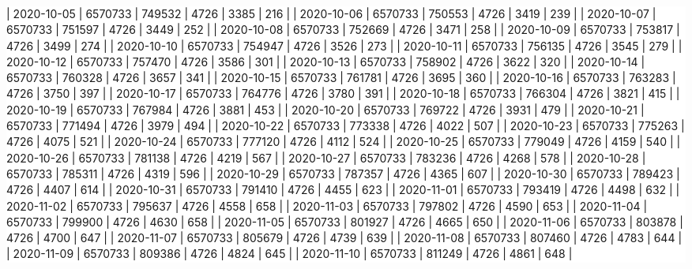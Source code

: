 | 2020-10-05 | 6570733 | 749532 | 4726 | 3385 | 216 |
| 2020-10-06 | 6570733 | 750553 | 4726 | 3419 | 239 |
| 2020-10-07 | 6570733 | 751597 | 4726 | 3449 | 252 |
| 2020-10-08 | 6570733 | 752669 | 4726 | 3471 | 258 |
| 2020-10-09 | 6570733 | 753817 | 4726 | 3499 | 274 |
| 2020-10-10 | 6570733 | 754947 | 4726 | 3526 | 273 |
| 2020-10-11 | 6570733 | 756135 | 4726 | 3545 | 279 |
| 2020-10-12 | 6570733 | 757470 | 4726 | 3586 | 301 |
| 2020-10-13 | 6570733 | 758902 | 4726 | 3622 | 320 |
| 2020-10-14 | 6570733 | 760328 | 4726 | 3657 | 341 |
| 2020-10-15 | 6570733 | 761781 | 4726 | 3695 | 360 |
| 2020-10-16 | 6570733 | 763283 | 4726 | 3750 | 397 |
| 2020-10-17 | 6570733 | 764776 | 4726 | 3780 | 391 |
| 2020-10-18 | 6570733 | 766304 | 4726 | 3821 | 415 |
| 2020-10-19 | 6570733 | 767984 | 4726 | 3881 | 453 |
| 2020-10-20 | 6570733 | 769722 | 4726 | 3931 | 479 |
| 2020-10-21 | 6570733 | 771494 | 4726 | 3979 | 494 |
| 2020-10-22 | 6570733 | 773338 | 4726 | 4022 | 507 |
| 2020-10-23 | 6570733 | 775263 | 4726 | 4075 | 521 |
| 2020-10-24 | 6570733 | 777120 | 4726 | 4112 | 524 |
| 2020-10-25 | 6570733 | 779049 | 4726 | 4159 | 540 |
| 2020-10-26 | 6570733 | 781138 | 4726 | 4219 | 567 |
| 2020-10-27 | 6570733 | 783236 | 4726 | 4268 | 578 |
| 2020-10-28 | 6570733 | 785311 | 4726 | 4319 | 596 |
| 2020-10-29 | 6570733 | 787357 | 4726 | 4365 | 607 |
| 2020-10-30 | 6570733 | 789423 | 4726 | 4407 | 614 |
| 2020-10-31 | 6570733 | 791410 | 4726 | 4455 | 623 |
| 2020-11-01 | 6570733 | 793419 | 4726 | 4498 | 632 |
| 2020-11-02 | 6570733 | 795637 | 4726 | 4558 | 658 |
| 2020-11-03 | 6570733 | 797802 | 4726 | 4590 | 653 |
| 2020-11-04 | 6570733 | 799900 | 4726 | 4630 | 658 |
| 2020-11-05 | 6570733 | 801927 | 4726 | 4665 | 650 |
| 2020-11-06 | 6570733 | 803878 | 4726 | 4700 | 647 |
| 2020-11-07 | 6570733 | 805679 | 4726 | 4739 | 639 |
| 2020-11-08 | 6570733 | 807460 | 4726 | 4783 | 644 |
| 2020-11-09 | 6570733 | 809386 | 4726 | 4824 | 645 |
| 2020-11-10 | 6570733 | 811249 | 4726 | 4861 | 648 |